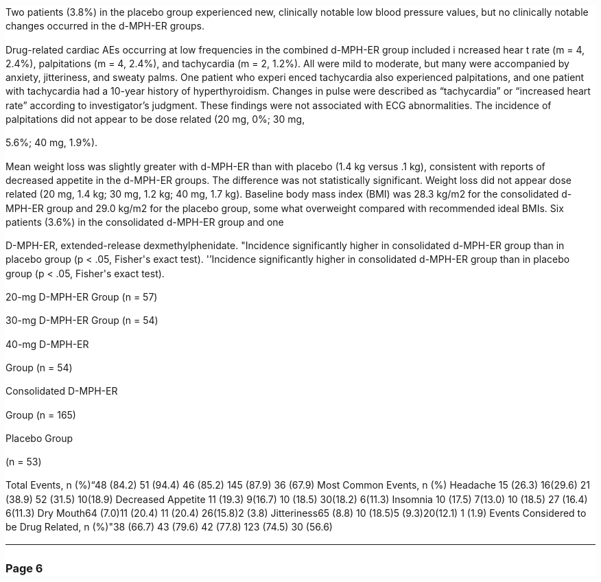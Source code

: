 Two patients (3.8%) in the placebo group experienced new, clinically notable low blood pressure values, but no clinically notable changes occurred in the d-MPH-ER groups.

Drug-related cardiac AEs occurring at low frequencies in the combined d-MPH-ER group included i ncreased hear t rate (m = 4, 2.4%), palpitations (m =  4, 2.4%), and tachycardia (m =  2, 1.2%). All were mild to moderate, but many were accompanied by anxiety, jitteriness, and sweaty palms. One patient who experi­ enced tachycardia also experienced palpitations, and one patient with tachycardia had a  10-year history of hyperthyroidism. Changes in pulse were described as “tachycardia” or “increased heart rate” according to investigator’s judgment. These findings were not associated with ECG abnormalities. The incidence of palpitations did not appear to be dose related (20 mg, 0%; 30 mg,

5.6%; 40 mg, 1.9%).

Mean weight loss was slightly greater with d-MPH-ER than with placebo (1.4 kg versus .1 kg), consistent with reports of decreased appetite in the d-MPH-ER groups. The difference was not statistically significant. Weight loss did not appear dose related (20 mg, 1.4 kg; 30 mg, 1.2 kg; 40 mg, 1.7 kg). Baseline body mass index (BMI) was 28.3 kg/m2 for the consolidated d-MPH-ER group and 29.0 kg/m2 for the placebo group, some­ what overweight compared with recommended ideal BMIs. Six patients (3.6%) in the consolidated d-MPH-ER group and one

D-MPH-ER, extended-release dexmethylphenidate. "Incidence significantly higher in consolidated d-MPH-ER group than in placebo group (p <  .05, Fisher's exact test). '’Incidence significantly higher in consolidated d-MPH-ER group than in placebo group (p < .05, Fisher's exact test).

20-mg D-MPH-ER Group (n = 57)

30-mg D-MPH-ER Group (n = 54)

40-mg D-MPH-ER

Group (n = 54)

Consolidated D-MPH-ER

Group (n = 165)

Placebo Group

(n = 53)

Total Events, n (%)“48 (84.2) 51 (94.4) 46 (85.2) 145 (87.9) 36 (67.9) Most Common Events, n (%) Headache 15 (26.3) 16(29.6) 21 (38.9) 52 (31.5) 10(18.9) Decreased Appetite 11 (19.3) 9(16.7) 10 (18.5) 30(18.2) 6(11.3) Insomnia 10 (17.5) 7(13.0) 10 (18.5) 27 (16.4) 6(11.3) Dry Mouth64 (7.0)11 (20.4) 11 (20.4) 26(15.8)2 (3.8) Jitteriness65 (8.8) 10 (18.5)5 (9.3)20(12.1) 1 (1.9) Events Considered to be Drug Related, n (%)"38 (66.7) 43 (79.6) 42 (77.8) 123 (74.5) 30 (56.6)

---

### Page 6

